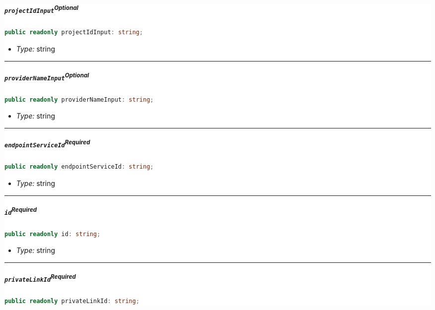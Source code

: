 
##### `projectIdInput`<sup>Optional</sup> <a name="projectIdInput" id="@cdktf/provider-mongodbatlas.dataMongodbatlasPrivatelinkEndpointService.DataMongodbatlasPrivatelinkEndpointService.property.projectIdInput"></a>

```typescript
public readonly projectIdInput: string;
```

- *Type:* string

---

##### `providerNameInput`<sup>Optional</sup> <a name="providerNameInput" id="@cdktf/provider-mongodbatlas.dataMongodbatlasPrivatelinkEndpointService.DataMongodbatlasPrivatelinkEndpointService.property.providerNameInput"></a>

```typescript
public readonly providerNameInput: string;
```

- *Type:* string

---

##### `endpointServiceId`<sup>Required</sup> <a name="endpointServiceId" id="@cdktf/provider-mongodbatlas.dataMongodbatlasPrivatelinkEndpointService.DataMongodbatlasPrivatelinkEndpointService.property.endpointServiceId"></a>

```typescript
public readonly endpointServiceId: string;
```

- *Type:* string

---

##### `id`<sup>Required</sup> <a name="id" id="@cdktf/provider-mongodbatlas.dataMongodbatlasPrivatelinkEndpointService.DataMongodbatlasPrivatelinkEndpointService.property.id"></a>

```typescript
public readonly id: string;
```

- *Type:* string

---

##### `privateLinkId`<sup>Required</sup> <a name="privateLinkId" id="@cdktf/provider-mongodbatlas.dataMongodbatlasPrivatelinkEndpointService.DataMongodbatlasPrivatelinkEndpointService.property.privateLinkId"></a>

```typescript
public readonly privateLinkId: string;
```
